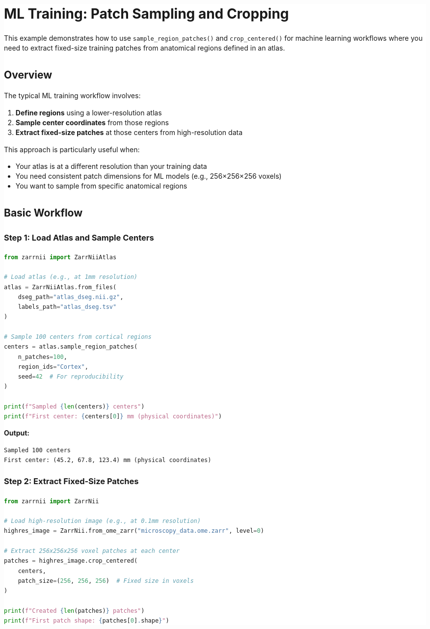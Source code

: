 # ML Training: Patch Sampling and Cropping

This example demonstrates how to use `sample_region_patches()` and `crop_centered()` for machine learning workflows where you need to extract fixed-size training patches from anatomical regions defined in an atlas.

## Overview

The typical ML training workflow involves:
1. **Define regions** using a lower-resolution atlas
2. **Sample center coordinates** from those regions
3. **Extract fixed-size patches** at those centers from high-resolution data

This approach is particularly useful when:
- Your atlas is at a different resolution than your training data
- You need consistent patch dimensions for ML models (e.g., 256×256×256 voxels)
- You want to sample from specific anatomical regions

## Basic Workflow

### Step 1: Load Atlas and Sample Centers

```python
from zarrnii import ZarrNiiAtlas

# Load atlas (e.g., at 1mm resolution)
atlas = ZarrNiiAtlas.from_files(
    dseg_path="atlas_dseg.nii.gz",
    labels_path="atlas_dseg.tsv"
)

# Sample 100 centers from cortical regions
centers = atlas.sample_region_patches(
    n_patches=100,
    region_ids="Cortex",
    seed=42  # For reproducibility
)

print(f"Sampled {len(centers)} centers")
print(f"First center: {centers[0]} mm (physical coordinates)")
```

**Output:**
```
Sampled 100 centers
First center: (45.2, 67.8, 123.4) mm (physical coordinates)
```

### Step 2: Extract Fixed-Size Patches

```python
from zarrnii import ZarrNii

# Load high-resolution image (e.g., at 0.1mm resolution)
highres_image = ZarrNii.from_ome_zarr("microscopy_data.ome.zarr", level=0)

# Extract 256x256x256 voxel patches at each center
patches = highres_image.crop_centered(
    centers,
    patch_size=(256, 256, 256)  # Fixed size in voxels
)

print(f"Created {len(patches)} patches")
print(f"First patch shape: {patches[0].shape}")
```